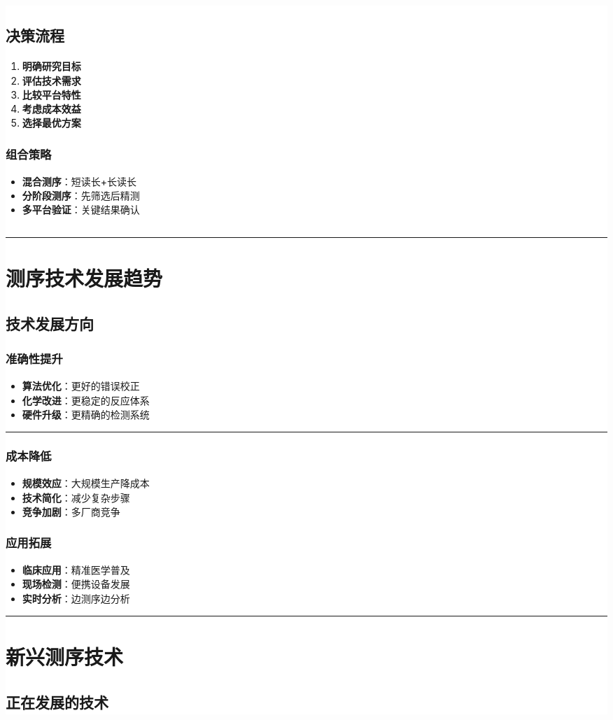 
<div class="column">

## 决策流程
1. **明确研究目标**
2. **评估技术需求**
3. **比较平台特性**
4. **考虑成本效益**
5. **选择最优方案**

### 组合策略
- **混合测序**：短读长+长读长
- **分阶段测序**：先筛选后精测
- **多平台验证**：关键结果确认

</div>
</div>

---


# 测序技术发展趋势

## 技术发展方向

### 准确性提升
- **算法优化**：更好的错误校正
- **化学改进**：更稳定的反应体系
- **硬件升级**：更精确的检测系统

---

### 成本降低
- **规模效应**：大规模生产降成本
- **技术简化**：减少复杂步骤
- **竞争加剧**：多厂商竞争

### 应用拓展
- **临床应用**：精准医学普及
- **现场检测**：便携设备发展
- **实时分析**：边测序边分析

---


# 新兴测序技术

## 正在发展的技术
